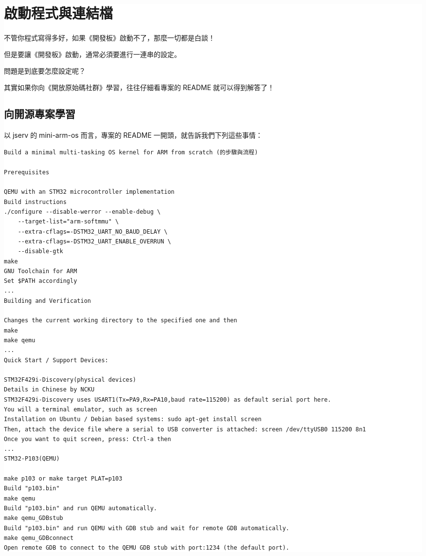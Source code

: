 # 啟動程式與連結檔


不管你程式寫得多好，如果《開發板》啟動不了，那麼一切都是白談！

但是要讓《開發板》啟動，通常必須要進行一連串的設定。

問題是到底要怎麼設定呢？

其實如果你向《開放原始碼社群》學習，往往仔細看專案的 README 就可以得到解答了！

## 向開源專案學習

以 jserv 的 mini-arm-os 而言，專案的 README 一開頭，就告訴我們下列這些事情：

```
Build a minimal multi-tasking OS kernel for ARM from scratch (的步驟與流程)

Prerequisites

QEMU with an STM32 microcontroller implementation
Build instructions
./configure --disable-werror --enable-debug \
    --target-list="arm-softmmu" \
    --extra-cflags=-DSTM32_UART_NO_BAUD_DELAY \
    --extra-cflags=-DSTM32_UART_ENABLE_OVERRUN \
    --disable-gtk
make
GNU Toolchain for ARM
Set $PATH accordingly
...
Building and Verification

Changes the current working directory to the specified one and then
make
make qemu
...
Quick Start / Support Devices:

STM32F429i-Discovery(physical devices)
Details in Chinese by NCKU
STM32F429i-Discovery uses USART1(Tx=PA9,Rx=PA10,baud rate=115200) as default serial port here.
You will a terminal emulator, such as screen
Installation on Ubuntu / Debian based systems: sudo apt-get install screen
Then, attach the device file where a serial to USB converter is attached: screen /dev/ttyUSB0 115200 8n1
Once you want to quit screen, press: Ctrl-a then 
...
STM32-P103(QEMU)

make p103 or make target PLAT=p103
Build "p103.bin"
make qemu
Build "p103.bin" and run QEMU automatically.
make qemu_GDBstub
Build "p103.bin" and run QEMU with GDB stub and wait for remote GDB automatically.
make qemu_GDBconnect
Open remote GDB to connect to the QEMU GDB stub with port:1234 (the default port).
```

